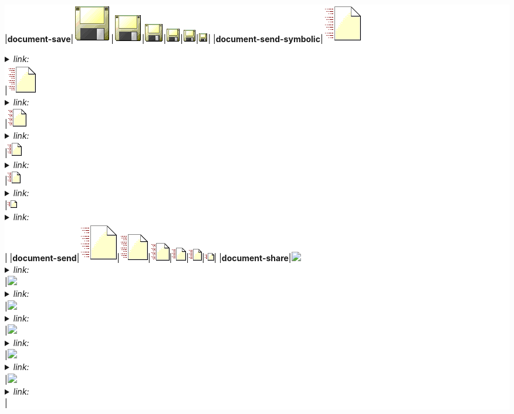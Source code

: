 |**document-save**|![](64/document-save.png)|![](48/document-save.png)|![](32/document-save.png)|![](24/document-save.png)|![](22/document-save.png)|![](16/document-save.png)|
|**document-send-symbolic**|![](64/document-send.png)<details><summary>*link:* </summary></details>|![](48/document-send.png)<details><summary>*link:* </summary></details>|![](32/document-send.png)<details><summary>*link:* </summary></details>|![](24/document-send.png)<details><summary>*link:* </summary></details>|![](22/document-send.png)<details><summary>*link:* </summary></details>|![](16/document-send.png)<details><summary>*link:* </summary></details>|
|**document-send**|![](64/document-send.png)|![](48/document-send.png)|![](32/document-send.png)|![](24/document-send.png)|![](22/document-send.png)|![](16/document-send.png)|
|**document-share**|![](64/share.png)<details><summary>*link:* </summary></details>|![](48/share.png)<details><summary>*link:* </summary></details>|![](32/share.png)<details><summary>*link:* </summary></details>|![](24/share.png)<details><summary>*link:* </summary></details>|![](22/share.png)<details><summary>*link:* </summary></details>|![](16/share.png)<details><summary>*link:* </summary></details>|